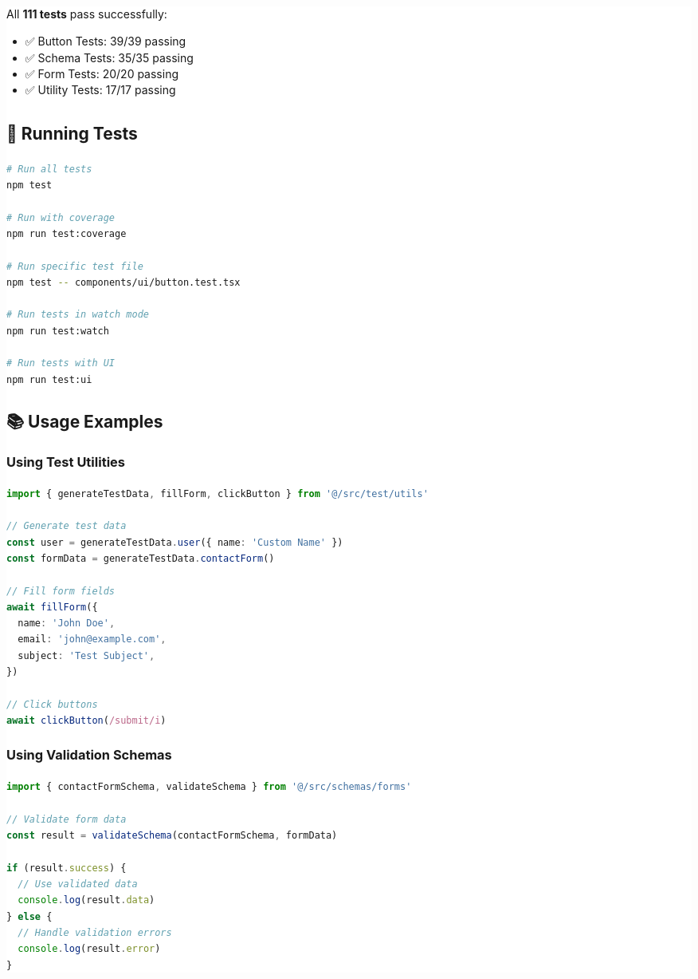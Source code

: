 All **111 tests** pass successfully:
- ✅ Button Tests: 39/39 passing
- ✅ Schema Tests: 35/35 passing  
- ✅ Form Tests: 20/20 passing
- ✅ Utility Tests: 17/17 passing

## 🚀 Running Tests

```bash
# Run all tests
npm test

# Run with coverage
npm run test:coverage

# Run specific test file
npm test -- components/ui/button.test.tsx

# Run tests in watch mode
npm run test:watch

# Run tests with UI
npm run test:ui
```

## 📚 Usage Examples

### Using Test Utilities
```typescript
import { generateTestData, fillForm, clickButton } from '@/src/test/utils'

// Generate test data
const user = generateTestData.user({ name: 'Custom Name' })
const formData = generateTestData.contactForm()

// Fill form fields
await fillForm({
  name: 'John Doe',
  email: 'john@example.com',
  subject: 'Test Subject',
})

// Click buttons
await clickButton(/submit/i)
```

### Using Validation Schemas
```typescript
import { contactFormSchema, validateSchema } from '@/src/schemas/forms'

// Validate form data
const result = validateSchema(contactFormSchema, formData)

if (result.success) {
  // Use validated data
  console.log(result.data)
} else {
  // Handle validation errors
  console.log(result.error)
}
```

